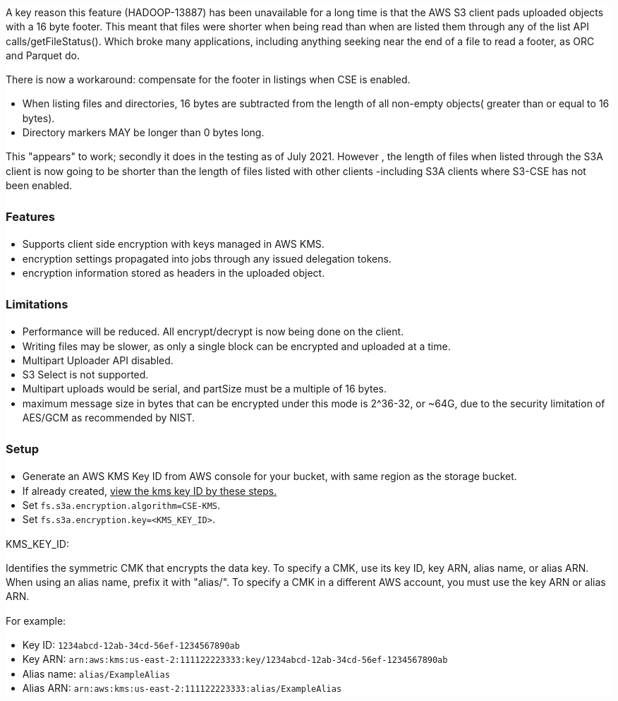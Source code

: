 A key reason this feature (HADOOP-13887) has been unavailable for a long time
is that the AWS S3 client pads uploaded objects with a 16 byte footer. This
meant that files were shorter when being read than when are listed them
through any of the list API calls/getFileStatus(). Which broke many
applications, including anything seeking near the end of a file to read a
footer, as ORC and Parquet do.

There is now a workaround: compensate for the footer in listings when CSE is enabled.

- When listing files and directories, 16 bytes are subtracted from the length
of all non-empty objects( greater than or equal to 16 bytes).
- Directory markers MAY be longer than 0 bytes long.

This "appears" to work; secondly it does in the testing as of July 2021. However
, the length of files when listed through the S3A client is now going to be
shorter than the length of files listed with other clients -including S3A
clients where S3-CSE has not been enabled.

### Features

- Supports client side encryption with keys managed in AWS KMS.
- encryption settings propagated into jobs through any issued delegation tokens.
- encryption information stored as headers in the uploaded object.

### Limitations

- Performance will be reduced. All encrypt/decrypt is now being done on the
 client.
- Writing files may be slower, as only a single block can be encrypted and
 uploaded at a time.
- Multipart Uploader API disabled.
- S3 Select is not supported.
- Multipart uploads would be serial, and partSize must be a multiple of 16
 bytes.
- maximum message size in bytes that can be encrypted under this mode is
 2^36-32, or ~64G, due to the security limitation of AES/GCM as recommended by
 NIST.

### Setup
- Generate an AWS KMS Key ID from AWS console for your bucket, with same
 region as the storage bucket.
- If already created, [view the kms key ID by these steps.](https://docs.aws.amazon.com/kms/latest/developerguide/find-cmk-id-arn.html)
- Set `fs.s3a.encryption.algorithm=CSE-KMS`.
- Set `fs.s3a.encryption.key=<KMS_KEY_ID>`.

KMS_KEY_ID:

Identifies the symmetric CMK that encrypts the data key.
To specify a CMK, use its key ID, key ARN, alias name, or alias ARN. When
using an alias name, prefix it with "alias/". To specify a CMK in a
different AWS account, you must use the key ARN or alias ARN.

For example:
- Key ID: `1234abcd-12ab-34cd-56ef-1234567890ab`
- Key ARN: `arn:aws:kms:us-east-2:111122223333:key/1234abcd-12ab-34cd-56ef-1234567890ab`
- Alias name: `alias/ExampleAlias`
- Alias ARN: `arn:aws:kms:us-east-2:111122223333:alias/ExampleAlias`
